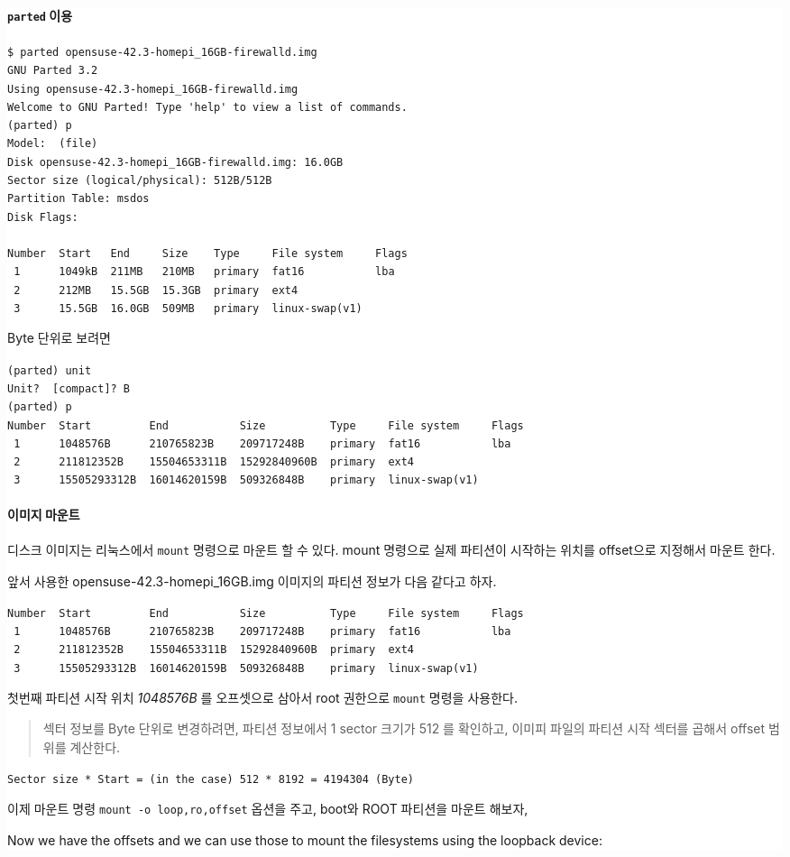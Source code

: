 #### `parted` 이용

```terminal
$ parted opensuse-42.3-homepi_16GB-firewalld.img
GNU Parted 3.2
Using opensuse-42.3-homepi_16GB-firewalld.img
Welcome to GNU Parted! Type 'help' to view a list of commands.
(parted) p
Model:  (file)
Disk opensuse-42.3-homepi_16GB-firewalld.img: 16.0GB
Sector size (logical/physical): 512B/512B
Partition Table: msdos
Disk Flags:

Number  Start   End     Size    Type     File system     Flags
 1      1049kB  211MB   210MB   primary  fat16           lba
 2      212MB   15.5GB  15.3GB  primary  ext4
 3      15.5GB  16.0GB  509MB   primary  linux-swap(v1)
```

Byte 단위로 보려면

```terminal
(parted) unit
Unit?  [compact]? B
(parted) p
Number  Start         End           Size          Type     File system     Flags
 1      1048576B      210765823B    209717248B    primary  fat16           lba
 2      211812352B    15504653311B  15292840960B  primary  ext4
 3      15505293312B  16014620159B  509326848B    primary  linux-swap(v1)
```


#### 이미지 마운트

디스크 이미지는 리눅스에서 `mount` 명령으로 마운트 할 수 있다. mount 명령으로 실제 파티션이 시작하는 위치를 offset으로 지정해서 마운트 한다.

앞서 사용한 opensuse-42.3-homepi_16GB.img 이미지의 파티션 정보가 다음 같다고 하자.

```terminal
Number  Start         End           Size          Type     File system     Flags
 1      1048576B      210765823B    209717248B    primary  fat16           lba
 2      211812352B    15504653311B  15292840960B  primary  ext4
 3      15505293312B  16014620159B  509326848B    primary  linux-swap(v1)
```

첫번째 파티션 시작 위치 *1048576B* 를 오프셋으로 삼아서 root 권한으로 `mount` 명령을 사용한다.

> 섹터 정보를 Byte 단위로 변경하려면, 파티션 정보에서 1 sector 크기가 512 를 확인하고, 이미피 파일의 파티션 시작 섹터를 곱해서 offset 범위를 계산한다.

```terminal
Sector size * Start = (in the case) 512 * 8192 = 4194304 (Byte)
```

이제 마운트 명령 `mount -o loop,ro,offset` 옵션을 주고, boot와 ROOT 파티션을 마운트 해보자,

Now we have the offsets and we can use those to mount the filesystems using the loopback device:


[^2]: [Truncate free space at disk image](https://raspberrypi.stackexchange.com/questions/7177/image-of-a-16gb-card-containing-unpartitioned-space-at-the-end-truncating-possi)
[^3]: [Mount single partition from image of entire disk(device)](https://askubuntu.com/questions/69363/mount-single-partition-from-image-of-entire-disk-device)